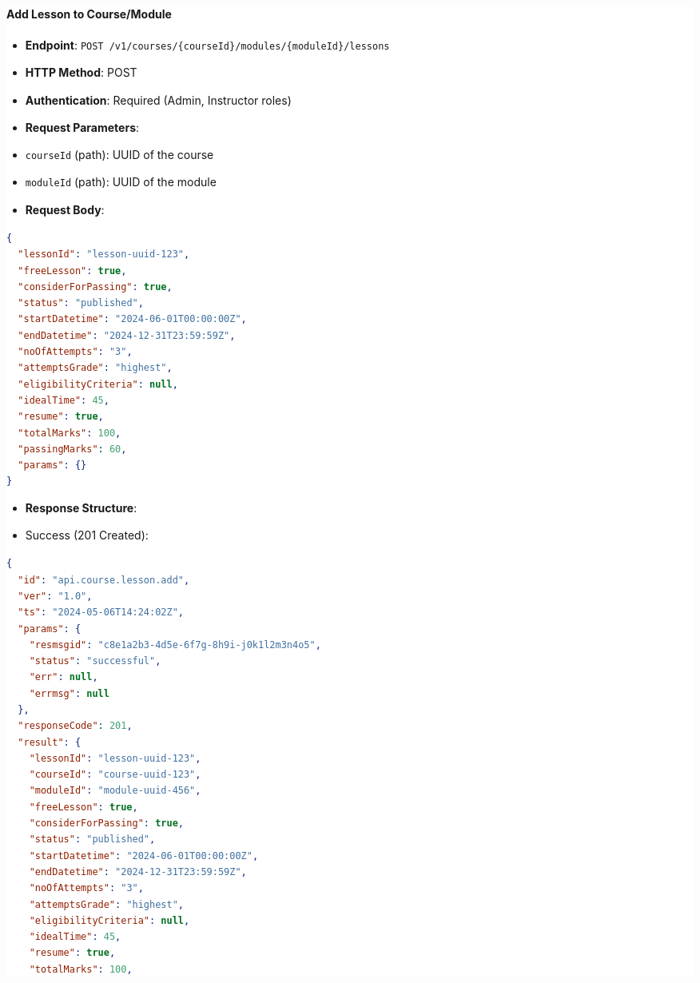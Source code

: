 





#### Add Lesson to Course/Module

- **Endpoint**: `POST /v1/courses/{courseId}/modules/{moduleId}/lessons`
- **HTTP Method**: POST
- **Authentication**: Required (Admin, Instructor roles)
- **Request Parameters**:

- `courseId` (path): UUID of the course
- `moduleId` (path): UUID of the module



- **Request Body**:

```json
{
  "lessonId": "lesson-uuid-123",
  "freeLesson": true,
  "considerForPassing": true,
  "status": "published",
  "startDatetime": "2024-06-01T00:00:00Z",
  "endDatetime": "2024-12-31T23:59:59Z",
  "noOfAttempts": "3",
  "attemptsGrade": "highest",
  "eligibilityCriteria": null,
  "idealTime": 45,
  "resume": true,
  "totalMarks": 100,
  "passingMarks": 60,
  "params": {}
}
```


- **Response Structure**:

- Success (201 Created):

```json
{
  "id": "api.course.lesson.add",
  "ver": "1.0",
  "ts": "2024-05-06T14:24:02Z",
  "params": {
    "resmsgid": "c8e1a2b3-4d5e-6f7g-8h9i-j0k1l2m3n4o5",
    "status": "successful",
    "err": null,
    "errmsg": null
  },
  "responseCode": 201,
  "result": {
    "lessonId": "lesson-uuid-123",
    "courseId": "course-uuid-123",
    "moduleId": "module-uuid-456",
    "freeLesson": true,
    "considerForPassing": true,
    "status": "published",
    "startDatetime": "2024-06-01T00:00:00Z",
    "endDatetime": "2024-12-31T23:59:59Z",
    "noOfAttempts": "3",
    "attemptsGrade": "highest",
    "eligibilityCriteria": null,
    "idealTime": 45,
    "resume": true,
    "totalMarks": 100,
```